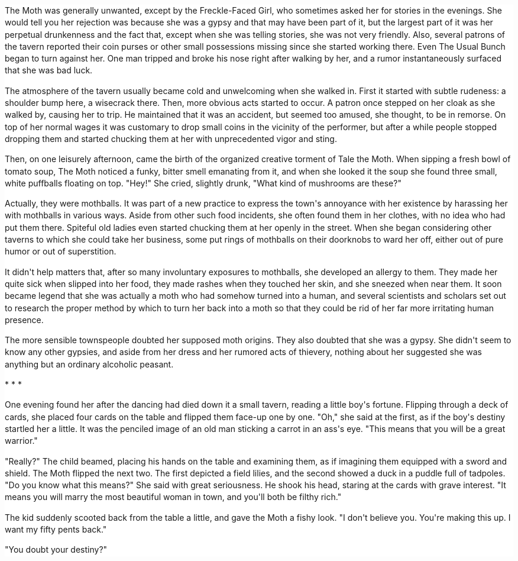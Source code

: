 The Moth was generally unwanted, except by the Freckle-Faced Girl, who sometimes asked her for stories in the evenings. She would tell you her rejection was because she was a gypsy and that may have been part of it, but the largest part of it was her perpetual drunkenness and the fact that, except when she was telling stories, she was not very friendly.  Also, several patrons of the tavern reported their coin  purses or other small possessions missing since she started working there. Even The Usual Bunch began to turn against her. One man tripped and broke his nose right after walking by her, and a rumor instantaneously surfaced that she was bad luck. 

The atmosphere of the tavern usually became cold and unwelcoming when she walked in. First it started with subtle rudeness: a shoulder bump here, a wisecrack there. Then, more obvious acts started to occur. A patron once stepped on her cloak as she walked by, causing her to trip. He maintained that it was an accident, but seemed too amused, she thought, to be in remorse. On top of her normal wages it was customary to drop small coins in the vicinity of the performer, but after a while people stopped dropping them and started chucking them at her with unprecedented vigor and sting.

Then, on one leisurely afternoon, came the birth of the organized creative torment of Tale the Moth. When sipping a fresh bowl of tomato soup, The Moth noticed a funky, bitter smell emanating from it, and when she looked it the soup she found three small, white puffballs floating on top. "Hey!" She cried, slightly drunk, "What kind of mushrooms are these?"

Actually, they were mothballs. It was part of a new practice to express the town's annoyance with her existence by harassing her with mothballs in various ways. Aside from other such food incidents, she often found them in her clothes, with no idea who had put them there. Spiteful old ladies even started chucking them at her openly in the street. When she began considering other taverns to which she could take her business, some put rings of mothballs on their doorknobs to ward her off, either out of pure humor or out of superstition.

It didn't help matters that, after so many involuntary exposures to mothballs, she developed an allergy to them. They made her quite sick when slipped into her food, they made rashes when they touched her skin, and she sneezed when near them. It soon became legend that she was actually a moth who had somehow turned into a human, and several scientists and scholars set out to research the proper method by which to turn her back into a moth so that they could be rid of her far more irritating human presence.

The more sensible townspeople doubted her supposed moth origins. They also doubted that she was a gypsy. She didn't seem to know any other gypsies, and aside from her dress and her rumored acts of thievery, nothing about her suggested she was anything but an ordinary alcoholic peasant. 

\* \* \*

One evening found her after the dancing had died down it a small tavern, reading a little boy's fortune. Flipping through a deck of cards, she placed four cards on the table and flipped them face-up one by one. "Oh," she said at the first, as if the boy's destiny startled her a little. It was the penciled image of an old man sticking a carrot in an ass's eye. "This means that you will be a great warrior."

"Really?" The child beamed, placing his hands on the table and examining them, as if imagining them equipped with a sword and shield. The Moth flipped the next two. The first depicted a field lilies, and the second showed a duck in a puddle full of tadpoles. "Do you know what this means?" She said with great seriousness. He shook his head, staring at the cards with grave interest. "It means you will marry the most beautiful woman in town, and you'll both be filthy rich."

The kid suddenly scooted back from the table a little, and gave the Moth a fishy look. "I don't believe you. You're making this up. I want my fifty pents back."

"You doubt your destiny?"
